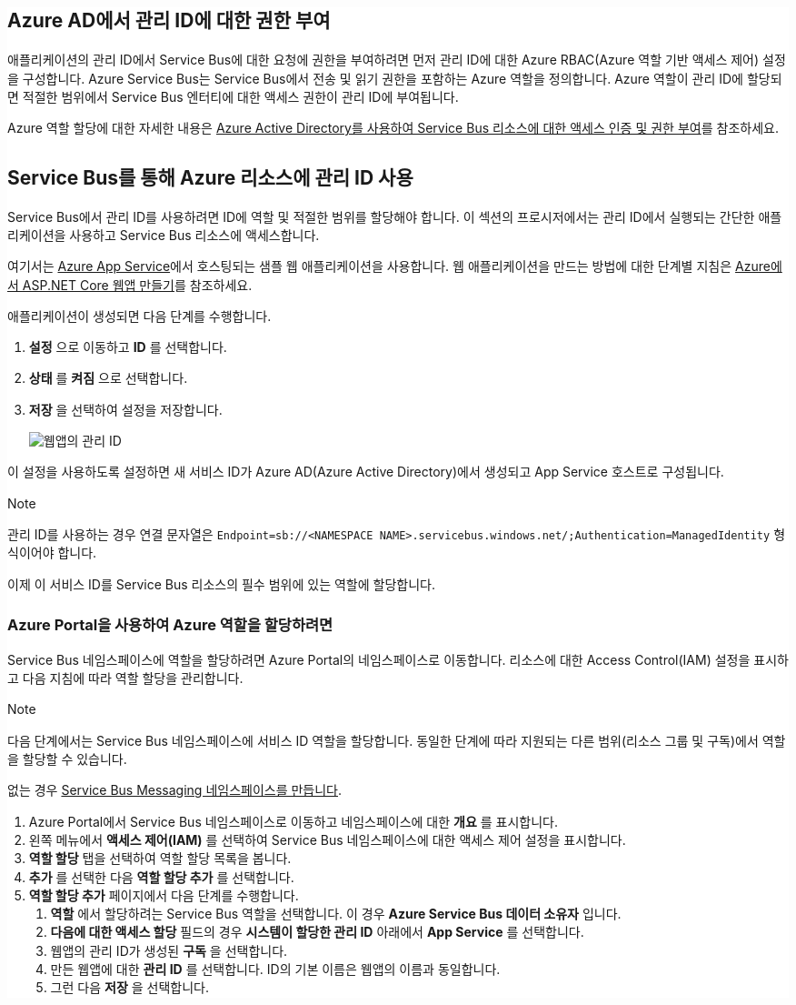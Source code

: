 ## <a name="grant-permissions-to-a-managed-identity-in-azure-ad"></a>Azure AD에서 관리 ID에 대한 권한 부여
애플리케이션의 관리 ID에서 Service Bus에 대한 요청에 권한을 부여하려면 먼저 관리 ID에 대한 Azure RBAC(Azure 역할 기반 액세스 제어) 설정을 구성합니다. Azure Service Bus는 Service Bus에서 전송 및 읽기 권한을 포함하는 Azure 역할을 정의합니다. Azure 역할이 관리 ID에 할당되면 적절한 범위에서 Service Bus 엔터티에 대한 액세스 권한이 관리 ID에 부여됩니다.

Azure 역할 할당에 대한 자세한 내용은 [Azure Active Directory를 사용하여 Service Bus 리소스에 대한 액세스 인증 및 권한 부여](authenticate-application.md#azure-built-in-roles-for-azure-service-bus)를 참조하세요.

## <a name="use-service-bus-with-managed-identities-for-azure-resources"></a>Service Bus를 통해 Azure 리소스에 관리 ID 사용
Service Bus에서 관리 ID를 사용하려면 ID에 역할 및 적절한 범위를 할당해야 합니다. 이 섹션의 프로시저에서는 관리 ID에서 실행되는 간단한 애플리케이션을 사용하고 Service Bus 리소스에 액세스합니다.

여기서는 [Azure App Service](https://azure.microsoft.com/services/app-service/)에서 호스팅되는 샘플 웹 애플리케이션을 사용합니다. 웹 애플리케이션을 만드는 방법에 대한 단계별 지침은 [Azure에서 ASP.NET Core 웹앱 만들기](../app-service/quickstart-dotnetcore.md)를 참조하세요.

애플리케이션이 생성되면 다음 단계를 수행합니다. 

1. **설정** 으로 이동하고 **ID** 를 선택합니다. 
1. **상태** 를 **켜짐** 으로 선택합니다. 
1. **저장** 을 선택하여 설정을 저장합니다. 

    ![웹앱의 관리 ID](./media/service-bus-managed-service-identity/identity-web-app.png)

이 설정을 사용하도록 설정하면 새 서비스 ID가 Azure AD(Azure Active Directory)에서 생성되고 App Service 호스트로 구성됩니다.

> [!NOTE]
> 관리 ID를 사용하는 경우 연결 문자열은 `Endpoint=sb://<NAMESPACE NAME>.servicebus.windows.net/;Authentication=ManagedIdentity` 형식이어야 합니다.

이제 이 서비스 ID를 Service Bus 리소스의 필수 범위에 있는 역할에 할당합니다.

### <a name="to-assign-azure-roles-using-the-azure-portal"></a>Azure Portal을 사용하여 Azure 역할을 할당하려면
Service Bus 네임스페이스에 역할을 할당하려면 Azure Portal의 네임스페이스로 이동합니다. 리소스에 대한 Access Control(IAM) 설정을 표시하고 다음 지침에 따라 역할 할당을 관리합니다.

> [!NOTE]
> 다음 단계에서는 Service Bus 네임스페이스에 서비스 ID 역할을 할당합니다. 동일한 단계에 따라 지원되는 다른 범위(리소스 그룹 및 구독)에서 역할을 할당할 수 있습니다. 
> 
> 없는 경우 [Service Bus Messaging 네임스페이스를 만듭니다](service-bus-create-namespace-portal.md). 

1. Azure Portal에서 Service Bus 네임스페이스로 이동하고 네임스페이스에 대한 **개요** 를 표시합니다. 
1. 왼쪽 메뉴에서 **액세스 제어(IAM)** 를 선택하여 Service Bus 네임스페이스에 대한 액세스 제어 설정을 표시합니다.
1.  **역할 할당** 탭을 선택하여 역할 할당 목록을 봅니다.
3.  **추가** 를 선택한 다음 **역할 할당 추가** 를 선택합니다.
4.  **역할 할당 추가** 페이지에서 다음 단계를 수행합니다.
    1. **역할** 에서 할당하려는 Service Bus 역할을 선택합니다. 이 경우 **Azure Service Bus 데이터 소유자** 입니다.
    1. **다음에 대한 액세스 할당** 필드의 경우 **시스템이 할당한 관리 ID** 아래에서 **App Service** 를 선택합니다. 
    1. 웹앱의 관리 ID가 생성된 **구독** 을 선택합니다.
    1. 만든 웹앱에 대한 **관리 ID** 를 선택합니다. ID의 기본 이름은 웹앱의 이름과 동일합니다. 
    1. 그런 다음 **저장** 을 선택합니다.
        